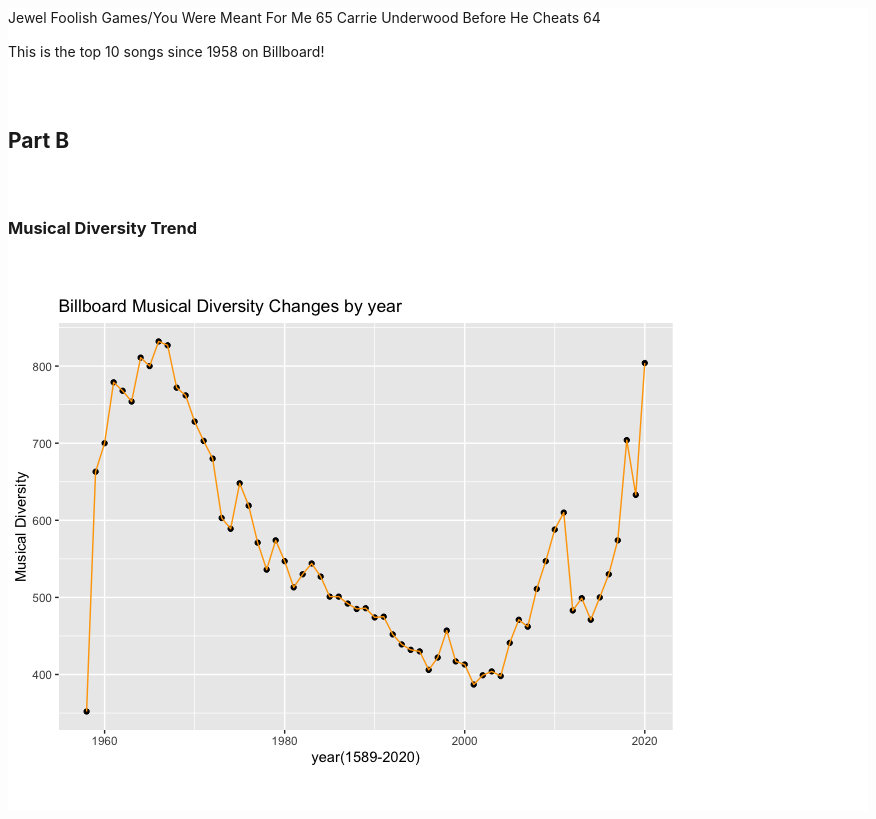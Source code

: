 <tr class="odd">
<td style="text-align: left;">Jewel</td>
<td style="text-align: left;">Foolish Games/You Were Meant For Me</td>
<td style="text-align: right;">65</td>
</tr>
<tr class="even">
<td style="text-align: left;">Carrie Underwood</td>
<td style="text-align: left;">Before He Cheats</td>
<td style="text-align: right;">64</td>
</tr>
</tbody>
</table>

This is the top 10 songs since 1958 on Billboard!

<br>

## Part B

<br>

### Musical Diversity Trend

<br>

![](ECO395M-HW1-_Yuxin-Feng_Jiyou-Chen_Liming-Pang-copy_files/figure-markdown_strict/unnamed-chunk-7-1.png)

<br>
